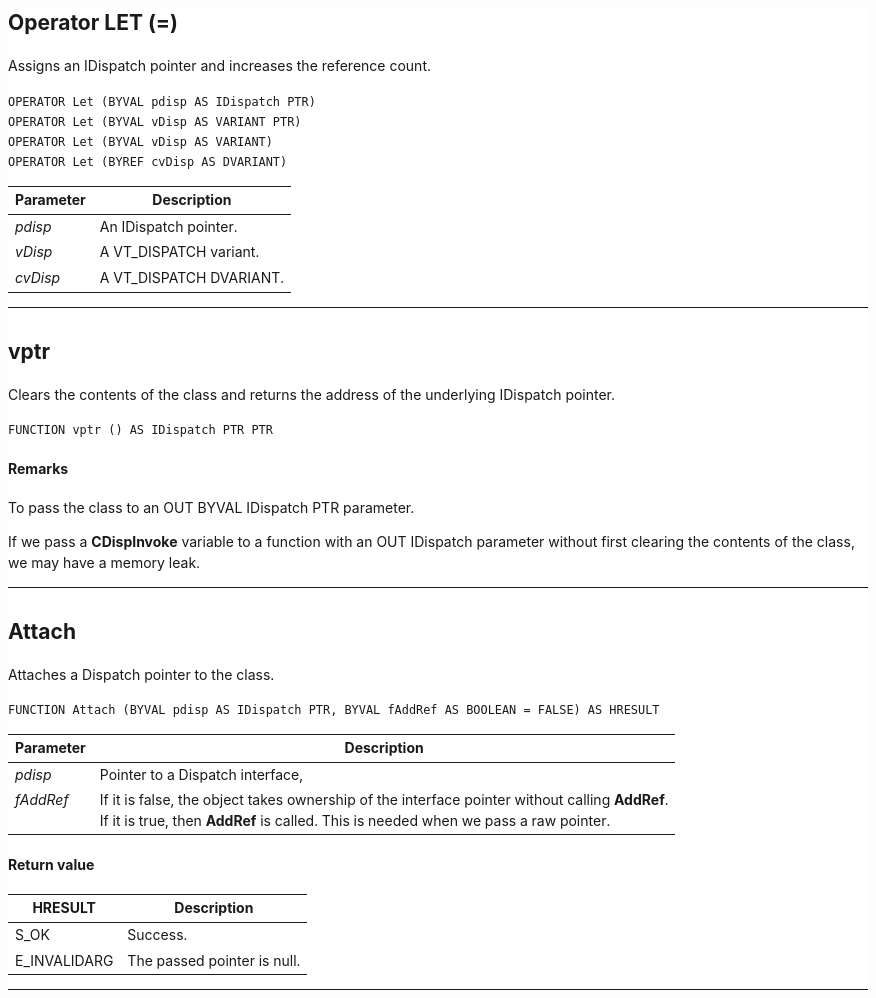 
## <a name="Operator2"></a>Operator LET (=)

Assigns an IDispatch pointer and increases the reference count.

```
OPERATOR Let (BYVAL pdisp AS IDispatch PTR)
OPERATOR Let (BYVAL vDisp AS VARIANT PTR)
OPERATOR Let (BYVAL vDisp AS VARIANT)
OPERATOR Let (BYREF cvDisp AS DVARIANT)
```

| Parameter  | Description |
| ---------- | ----------- |
| *pdisp* | An IDispatch pointer. |
| *vDisp* | A VT_DISPATCH variant. |
| *cvDisp* | A VT_DISPATCH DVARIANT. |

---

## vptr

Clears the contents of the class and returns the address of the underlying IDispatch pointer.

```
FUNCTION vptr () AS IDispatch PTR PTR
```

#### Remarks

To pass the class to an OUT BYVAL IDispatch PTR parameter.

If we pass a **CDispInvoke** variable to a function with an OUT IDispatch parameter without first clearing the contents of the class, we may have a memory leak.

---

## Attach

Attaches a Dispatch pointer to the class.

```
FUNCTION Attach (BYVAL pdisp AS IDispatch PTR, BYVAL fAddRef AS BOOLEAN = FALSE) AS HRESULT
```

| Parameter  | Description |
| ---------- | ----------- |
| *pdisp* | Pointer to a Dispatch interface, |
| *fAddRef* | If it is false, the object takes ownership of the interface pointer without calling **AddRef**.<br>If it is true, then **AddRef** is called. This is needed when we pass a raw pointer. |

#### Return value

| HRESULT    | Description |
| ---------- | ----------- |
| S_OK | Success. |
| E_INVALIDARG | The passed pointer is null. |

---